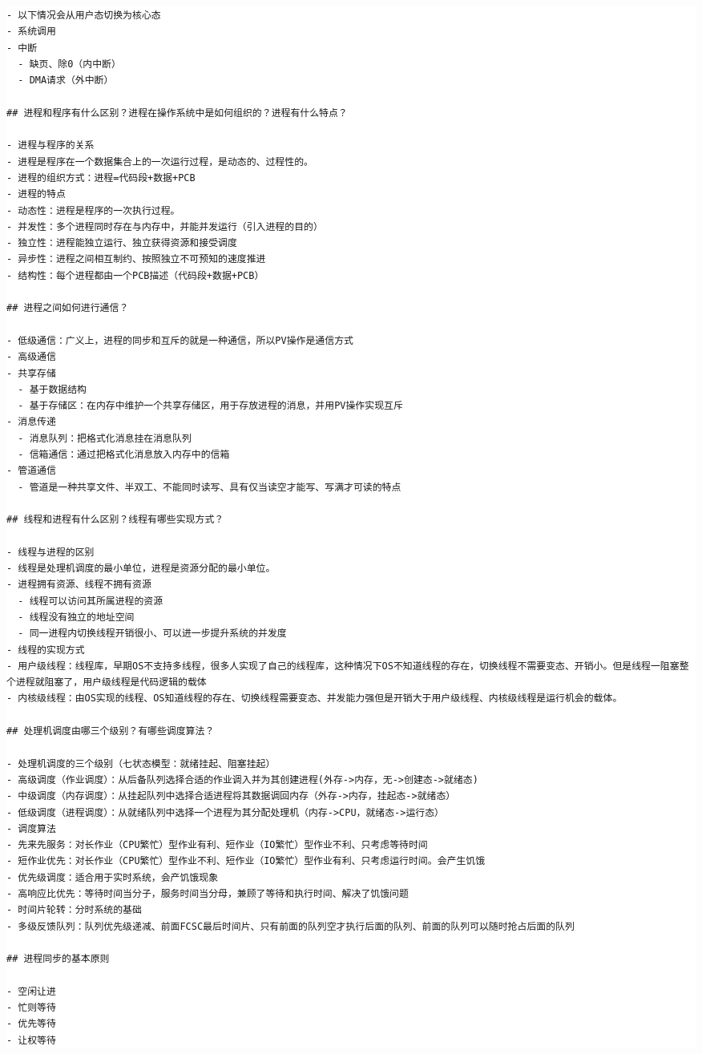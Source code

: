   ```
- 以下情况会从用户态切换为核心态
  - 系统调用
  - 中断
    - 缺页、除0（内中断）
    - DMA请求（外中断）

## 进程和程序有什么区别？进程在操作系统中是如何组织的？进程有什么特点？

- 进程与程序的关系
  - 进程是程序在一个数据集合上的一次运行过程，是动态的、过程性的。
- 进程的组织方式：进程=代码段+数据+PCB
- 进程的特点
  - 动态性：进程是程序的一次执行过程。
  - 并发性：多个进程同时存在与内存中，并能并发运行（引入进程的目的）
  - 独立性：进程能独立运行、独立获得资源和接受调度
  - 异步性：进程之间相互制约、按照独立不可预知的速度推进
  - 结构性：每个进程都由一个PCB描述（代码段+数据+PCB）

## 进程之间如何进行通信？

- 低级通信：广义上，进程的同步和互斥的就是一种通信，所以PV操作是通信方式
- 高级通信
  - 共享存储
    - 基于数据结构
    - 基于存储区：在内存中维护一个共享存储区，用于存放进程的消息，并用PV操作实现互斥
  - 消息传递
    - 消息队列：把格式化消息挂在消息队列
    - 信箱通信：通过把格式化消息放入内存中的信箱
  - 管道通信
    - 管道是一种共享文件、半双工、不能同时读写、具有仅当读空才能写、写满才可读的特点

## 线程和进程有什么区别？线程有哪些实现方式？

- 线程与进程的区别
  - 线程是处理机调度的最小单位，进程是资源分配的最小单位。
  - 进程拥有资源、线程不拥有资源
    - 线程可以访问其所属进程的资源
    - 线程没有独立的地址空间
    - 同一进程内切换线程开销很小、可以进一步提升系统的并发度
- 线程的实现方式
  - 用户级线程：线程库，早期OS不支持多线程，很多人实现了自己的线程库，这种情况下OS不知道线程的存在，切换线程不需要变态、开销小。但是线程一阻塞整个进程就阻塞了，用户级线程是代码逻辑的载体
  - 内核级线程：由OS实现的线程、OS知道线程的存在、切换线程需要变态、并发能力强但是开销大于用户级线程、内核级线程是运行机会的载体。

## 处理机调度由哪三个级别？有哪些调度算法？

- 处理机调度的三个级别（七状态模型：就绪挂起、阻塞挂起）
  - 高级调度（作业调度）：从后备队列选择合适的作业调入并为其创建进程(外存->内存，无->创建态->就绪态)
  - 中级调度（内存调度）：从挂起队列中选择合适进程将其数据调回内存（外存->内存，挂起态->就绪态）
  - 低级调度（进程调度）：从就绪队列中选择一个进程为其分配处理机（内存->CPU，就绪态->运行态）
- 调度算法
  - 先来先服务：对长作业（CPU繁忙）型作业有利、短作业（IO繁忙）型作业不利、只考虑等待时间
  - 短作业优先：对长作业（CPU繁忙）型作业不利、短作业（IO繁忙）型作业有利、只考虑运行时间。会产生饥饿
  - 优先级调度：适合用于实时系统，会产饥饿现象
  - 高响应比优先：等待时间当分子，服务时间当分母，兼顾了等待和执行时间、解决了饥饿问题
  - 时间片轮转：分时系统的基础
  - 多级反馈队列：队列优先级递减、前面FCSC最后时间片、只有前面的队列空才执行后面的队列、前面的队列可以随时抢占后面的队列

## 进程同步的基本原则

- 空闲让进
- 忙则等待
- 优先等待
- 让权等待
  ```